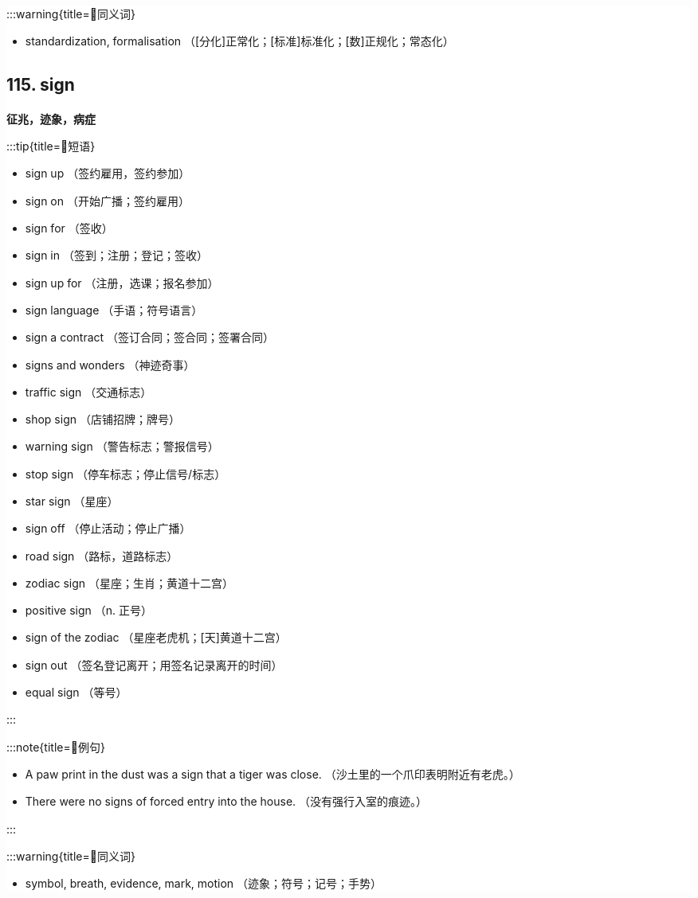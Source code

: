:::warning{title=🤔同义词}

- standardization, formalisation （[分化]正常化；[标准]标准化；[数]正规化；常态化）


## 115. sign

**征兆，迹象，病症**

:::tip{title=🤩短语}

- sign up （签约雇用，签约参加）

- sign on （开始广播；签约雇用）

- sign for （签收）

- sign in （签到；注册；登记；签收）

- sign up for （注册，选课；报名参加）

- sign language （手语；符号语言）

- sign a contract （签订合同；签合同；签署合同）

- signs and wonders （神迹奇事）

- traffic sign （交通标志）

- shop sign （店铺招牌；牌号）

- warning sign （警告标志；警报信号）

- stop sign （停车标志；停止信号/标志）

- star sign （星座）

- sign off （停止活动；停止广播）

- road sign （路标，道路标志）

- zodiac sign （星座；生肖；黄道十二宫）

- positive sign （n. 正号）

- sign of the zodiac （星座老虎机；[天]黄道十二宫）

- sign out （签名登记离开；用签名记录离开的时间）

- equal sign （等号）

:::

:::note{title=🎤例句}

- A paw print in the dust was a sign that a tiger was close. （沙土里的一个爪印表明附近有老虎。）

- There were no signs of forced entry into the house. （没有强行入室的痕迹。）

:::

:::warning{title=🤔同义词}

- symbol, breath, evidence, mark, motion （迹象；符号；记号；手势）

